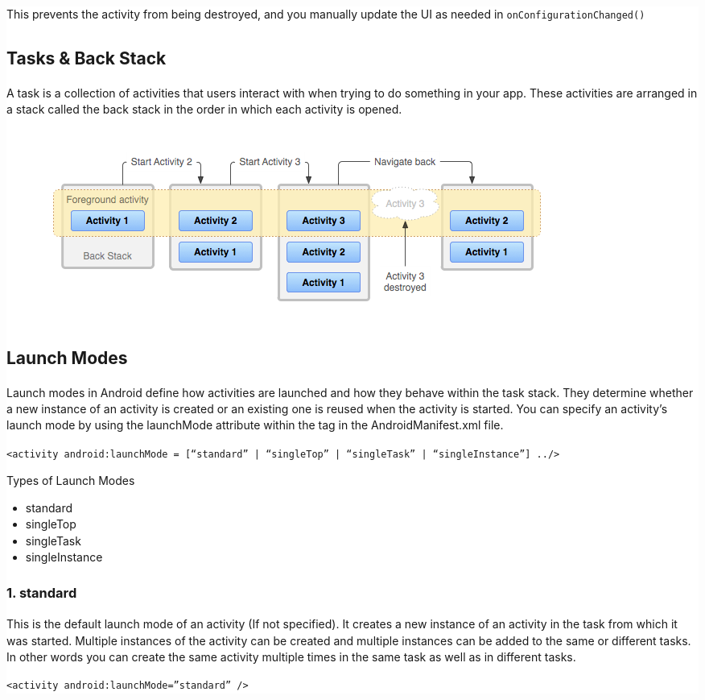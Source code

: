 This prevents the activity from being destroyed, and you manually update the UI as needed in `onConfigurationChanged()`

## Tasks & Back Stack

A task is a collection of activities that users interact with when trying to do something in your app. These activities are arranged in a stack called the back stack in the order in which each activity is opened.

![activity_lifecycle](/assets/img/posts/diagram_backstack.png)

## Launch Modes

Launch modes in Android define how activities are launched and how they behave within the task stack. They determine whether a new instance of an activity is created or an existing one is reused when the activity is started. You can specify an activity’s launch mode by using the launchMode attribute within the <activity> tag in the AndroidManifest.xml file. 

```
<activity android:launchMode = [“standard” | “singleTop” | “singleTask” | “singleInstance”] ../>
```

Types of Launch Modes

- standard
- singleTop
- singleTask
- singleInstance

### 1. standard

This is the default launch mode of an activity (If not specified). It creates a new instance of an activity in the task from which it was started. Multiple instances of the activity can be created and multiple instances can be added to the same or different tasks. In other words you can create the same activity multiple times in the same task as well as in different tasks.

```
<activity android:launchMode=”standard” />
```
